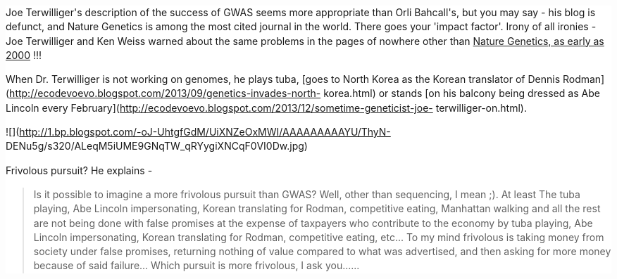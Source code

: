 Joe Terwilliger's description of the success of GWAS seems more appropriate
than Orli Bahcall's, but you may say - his blog is defunct, and Nature
Genetics is among the most cited journal in the world. There goes your 'impact
factor'. Irony of all ironies - Joe Terwilliger and Ken Weiss warned about the
same problems in the pages of nowhere other than [Nature Genetics, as early as
2000](http://www.nature.com/ng/journal/v26/n2/abs/ng1000_151.html) !!!

When Dr. Terwilliger is not working on genomes, he plays tuba, [goes to North
Korea as the Korean translator of Dennis
Rodman](http://ecodevoevo.blogspot.com/2013/09/genetics-invades-north-
korea.html) or stands [on his balcony being dressed as Abe Lincoln every
February](http://ecodevoevo.blogspot.com/2013/12/sometime-geneticist-joe-
terwilliger-on.html).

![](http://1.bp.blogspot.com/-oJ-UhtgfGdM/UiXNZeOxMWI/AAAAAAAAAYU/ThyN-
DENu5g/s320/ALeqM5iUME9GNqTW_qRYygiXNCqF0VI0Dw.jpg)

Frivolous pursuit? He explains -

> Is it possible to imagine a more frivolous pursuit than GWAS? Well, other
than sequencing, I mean ;). At least The tuba playing, Abe Lincoln
impersonating, Korean translating for Rodman, competitive eating, Manhattan
walking and all the rest are not being done with false promises at the expense
of taxpayers who contribute to the economy by tuba playing, Abe Lincoln
impersonating, Korean translating for Rodman, competitive eating, etc... To my
mind frivolous is taking money from society under false promises, returning
nothing of value compared to what was advertised, and then asking for more
money because of said failure... Which pursuit is more frivolous, I ask
you......


